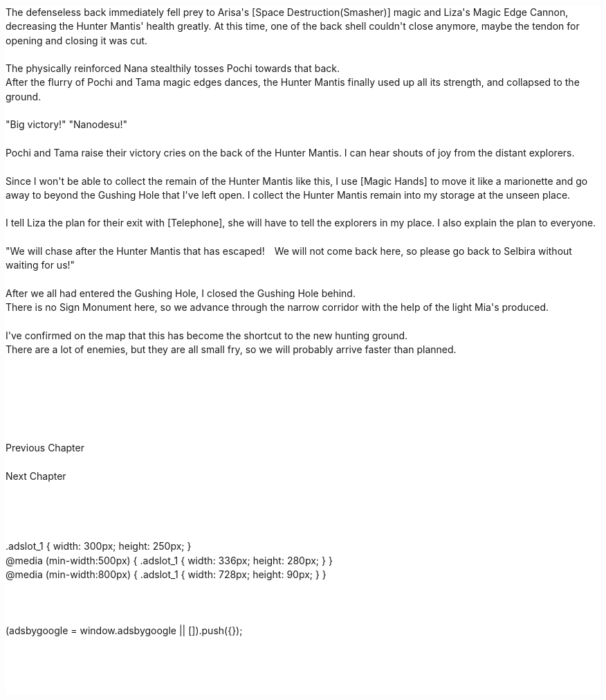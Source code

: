 The defenseless back immediately fell prey to Arisa's [Space Destruction(Smasher)] magic and Liza's Magic Edge Cannon, decreasing the Hunter Mantis' health greatly. At this time, one of the back shell couldn't close anymore, maybe the tendon for opening and closing it was cut.<br/>
<br/>
The physically reinforced Nana stealthily tosses Pochi towards that back.<br/>
After the flurry of Pochi and Tama magic edges dances, the Hunter Mantis finally used up all its strength, and collapsed to the ground.<br/>
<br/>
"Big victory!" "Nanodesu!"<br/>
<br/>
Pochi and Tama raise their victory cries on the back of the Hunter Mantis. I can hear shouts of joy from the distant explorers.<br/>
<br/>
Since I won't be able to collect the remain of the Hunter Mantis like this, I use [Magic Hands] to move it like a marionette and go away to beyond the Gushing Hole that I've left open. I collect the Hunter Mantis remain into my storage at the unseen place.<br/>
<br/>
I tell Liza the plan for their exit with [Telephone], she will have to tell the explorers in my place. I also explain the plan to everyone.<br/>
<br/>
"We will chase after the Hunter Mantis that has escaped!　We will not come back here, so please go back to Selbira without waiting for us!"<br/>
<br/>
After we all had entered the Gushing Hole, I closed the Gushing Hole behind.<br/>
There is no Sign Monument here, so we advance through the narrow corridor with the help of the light Mia's produced.<br/>
<br/>
I've confirmed on the map that this has become the shortcut to the new hunting ground.<br/>
There are a lot of enemies, but they are all small fry, so we will probably arrive faster than planned.<br/>
<br/>
<br/>
<br/>
<br/>
<br/>
<br/>
Previous Chapter<br/>
<br/>
Next Chapter <br/>
<br/>
<br/>
<br/>
<br/>
.adslot_1 { width: 300px; height: 250px; }<br/>
@media (min-width:500px) { .adslot_1 { width: 336px; height: 280px; } }<br/>
@media (min-width:800px) { .adslot_1 { width: 728px; height: 90px; } }<br/>
<br/>
<br/>
<br/>
(adsbygoogle = window.adsbygoogle || []).push({});<br/>
<br/>
<br/>
<br/>
<br/>
